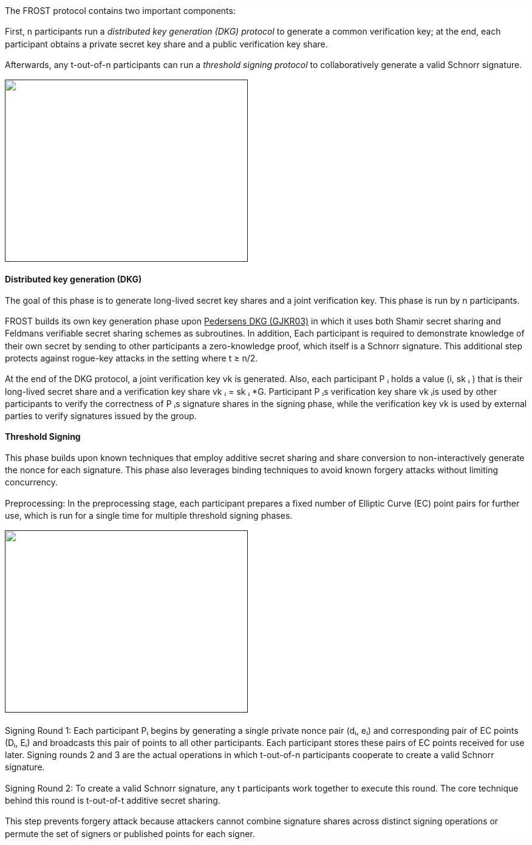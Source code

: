 The FROST protocol contains two important components:

First, n participants run a *distributed key generation (DKG) protocol* to generate a common verification key; at the end, each participant obtains a private secret key share and a public verification key share. 

Afterwards, any t-out-of-n participants can run a *threshold signing protocol* to collaboratively generate a valid Schnorr signature. 

<a href="">
    <img src="https://static.cryptohopper.com/images/news/uploads/1634081807-frost-flexible-round-optimized-schnorr-threshold-signatures-1.jpg" alt="" width="400" height="300"/>
</a>

**Distributed key generation (DKG)**

The goal of this phase is to generate long-lived secret key shares and a joint verification key. This phase is run by n participants. 

FROST builds its own key generation phase upon [Pedersens DKG (GJKR03)](https://blog.gtank.cc/notes-on-threshold-signatures/)  in which it uses both Shamir secret sharing and Feldmans verifiable secret sharing schemes as subroutines. In addition, Each participant is required to demonstrate knowledge of their own secret by sending to other participants a zero-knowledge proof, which itself is a Schnorr signature. This additional step protects against rogue-key attacks in the setting where t ≥ n/2.

At the end of the DKG protocol, a joint verification key vk is generated. Also, each participant P ᵢ holds a value (i, sk ᵢ ) that is their long-lived secret share and a verification key share vk ᵢ = sk ᵢ *G. Participant P ᵢs verification key share vk ᵢis used by other participants to verify the correctness of P ᵢs signature shares in the signing phase, while the verification key vk is used by external parties to verify signatures issued by the group.

**Threshold Signing**

This phase builds upon known techniques that employ additive secret sharing and share conversion to non-interactively generate the nonce for each signature. This phase also leverages binding techniques to avoid known forgery attacks without limiting concurrency.

Preprocessing: In the preprocessing stage, each participant prepares a fixed number of Elliptic Curve (EC) point pairs for further use, which is run for a single time for multiple threshold signing phases.

<a href="">
    <img src="https://i.ibb.co/nQD1c3n/preprocess.png" alt="" width="400" height="300"/>
</a>

Signing Round 1: Each participant Pᵢ begins by generating a single private nonce pair (dᵢ, eᵢ) and corresponding pair of EC points (Dᵢ, Eᵢ) and broadcasts this pair of points to all other participants. Each participant stores these pairs of EC points received for use later. Signing rounds 2 and 3 are the actual operations in which t-out-of-n participants cooperate to create a valid Schnorr signature.

Signing Round 2: To create a valid Schnorr signature, any t participants work together to execute this round. The core technique behind this round is t-out-of-t additive secret sharing.

This step prevents forgery attack because attackers cannot combine signature shares across distinct signing operations or permute the set of signers or published points for each signer. 
